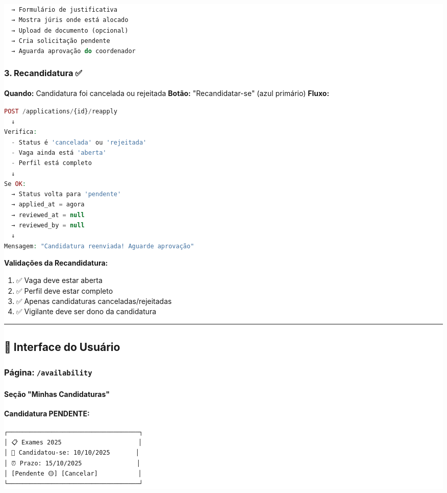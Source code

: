 ```php
  → Formulário de justificativa
  → Mostra júris onde está alocado
  → Upload de documento (opcional)
  → Cria solicitação pendente
  → Aguarda aprovação do coordenador
```

### **3. Recandidatura** ✅
**Quando:** Candidatura foi cancelada ou rejeitada
**Botão:** "Recandidatar-se" (azul primário)
**Fluxo:**
```php
POST /applications/{id}/reapply
  ↓
Verifica:
  - Status é 'cancelada' ou 'rejeitada'
  - Vaga ainda está 'aberta'
  - Perfil está completo
  ↓
Se OK:
  → Status volta para 'pendente'
  → applied_at = agora
  → reviewed_at = null
  → reviewed_by = null
  ↓
Mensagem: "Candidatura reenviada! Aguarde aprovação"
```

**Validações da Recandidatura:**
1. ✅ Vaga deve estar aberta
2. ✅ Perfil deve estar completo
3. ✅ Apenas candidaturas canceladas/rejeitadas
4. ✅ Vigilante deve ser dono da candidatura

---

## 🎨 Interface do Usuário

### **Página: `/availability`**

#### **Seção "Minhas Candidaturas"**

**Candidatura PENDENTE:**
```
┌────────────────────────────────────┐
│ 📋 Exames 2025                     │
│ 📅 Candidatou-se: 10/10/2025       │
│ ⏰ Prazo: 15/10/2025               │
│ [Pendente 🟡] [Cancelar]           │
└────────────────────────────────────┘
```
